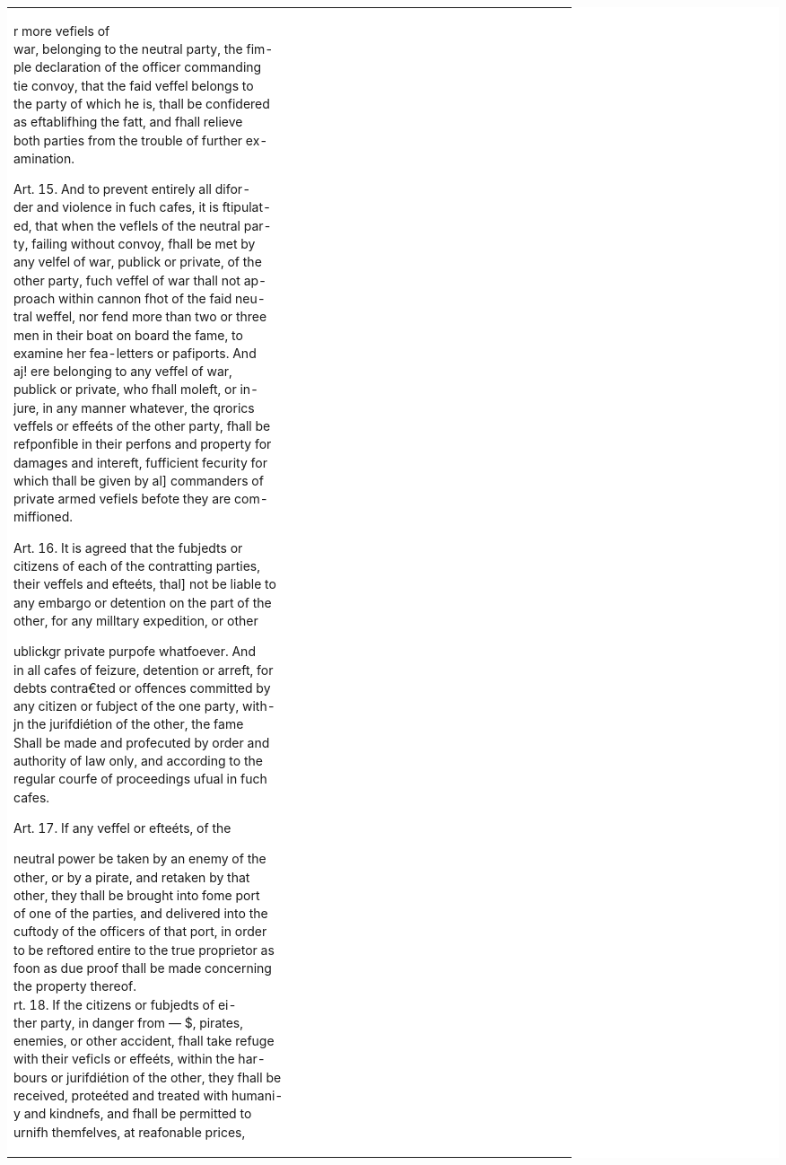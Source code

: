 <table style="width: 100%;"><tr><td style="width: 50%">

r more vefiels of  
war, belonging to the neutral party, the fim-  
ple declaration of the officer commanding  
tie convoy, that the faid veffel belongs to  
the party of which he is, thall be confidered  
as eftablifhing the fatt, and fhall relieve  
both parties from the trouble of further ex-  
amination.  
  
Art. 15. And to prevent entirely all difor-  
der and violence in fuch cafes, it is ftipulat-  
ed, that when the veflels of the neutral par-  
ty, failing without convoy, fhall be met by  
any velfel of war, publick or private, of the  
other party, fuch veffel of war thall not ap-  
proach within cannon fhot of the faid neu-  
tral weffel, nor fend more than two or three  
men in their boat on board the fame, to  
examine her fea-letters or pafiports. And  
aj! ere belonging to any veffel of war,  
publick or private, who fhall moleft, or in-  
jure, in any manner whatever, the qrorics  
veffels or effeéts of the other party, fhall be  
refponfible in their perfons and property for  
damages and intereft, fufficient fecurity for  
which thall be given by al] commanders of  
private armed vefiels befote they are com-  
miffioned.  
  
Art. 16. It is agreed that the fubjedts or  
citizens of each of the contratting parties,  
their veffels and efteéts, thal] not be liable to  
any embargo or detention on the part of the  
other, for any milltary expedition, or other  
  
ublickgr private purpofe whatfoever. And  
in all cafes of feizure, detention or arreft, for  
debts contra€ted or offences committed by  
any citizen or fubject of the one party, with-  
jn the jurifdiétion of the other, the fame  
Shall be made and profecuted by order and  
authority of law only, and according to the  
regular courfe of proceedings ufual in fuch  
cafes.  
  
Art. 17. If any veffel or efteéts, of the  
  
  
  
neutral power be taken by an enemy of the  
other, or by a pirate, and retaken by that  
other, they thall be brought into fome port  
of one of the parties, and delivered into the  
cuftody of the officers of that port, in order  
to be reftored entire to the true proprietor as  
foon as due proof thall be made concerning  
the property thereof.  
rt. 18. If the citizens or fubjedts of ei-  
ther party, in danger from — $, pirates,  
enemies, or other accident, fhall take refuge  
with their veficls or effeéts, within the har-  
bours or jurifdiétion of the other, they fhall be  
received, proteéted and treated with humani-  
y and kindnefs, and fhall be permitted to  
urnifh themfelves, at reafonable prices,  